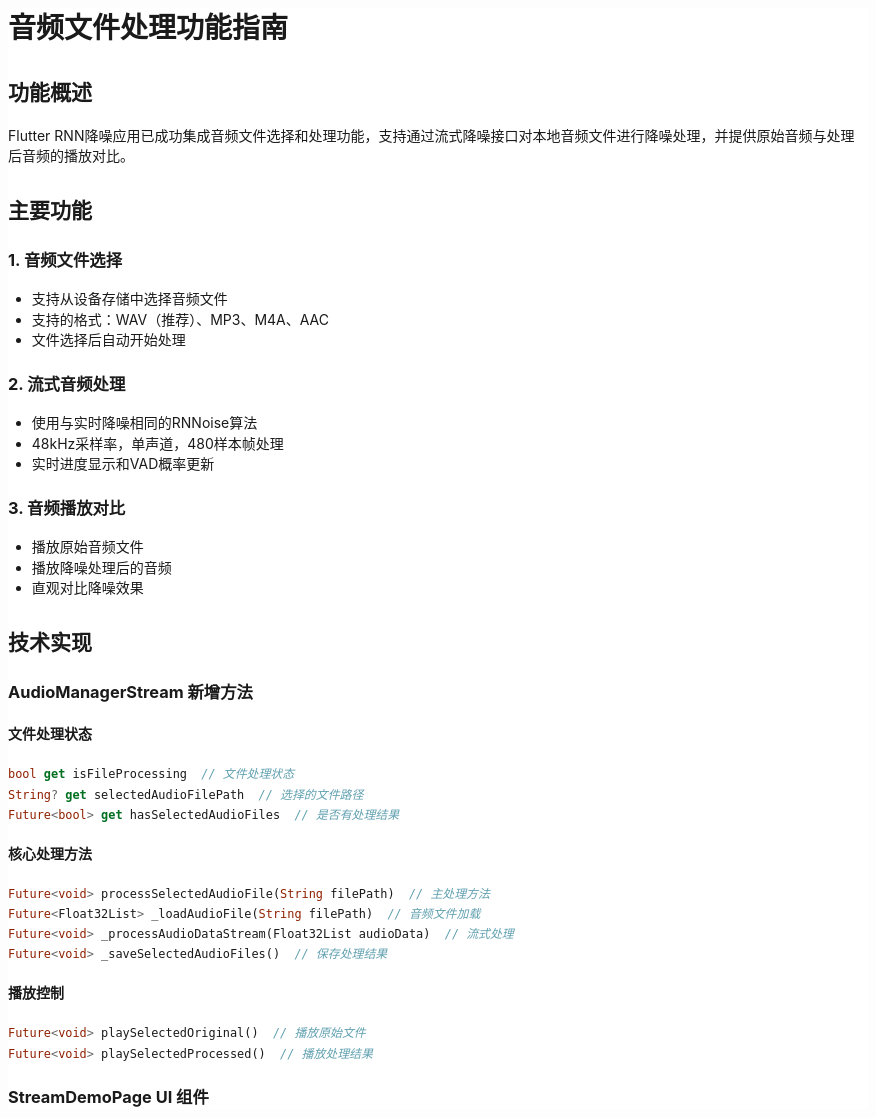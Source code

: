 # 音频文件处理功能指南

## 功能概述

Flutter RNN降噪应用已成功集成音频文件选择和处理功能，支持通过流式降噪接口对本地音频文件进行降噪处理，并提供原始音频与处理后音频的播放对比。

## 主要功能

### 1. 音频文件选择
- 支持从设备存储中选择音频文件
- 支持的格式：WAV（推荐）、MP3、M4A、AAC
- 文件选择后自动开始处理

### 2. 流式音频处理
- 使用与实时降噪相同的RNNoise算法
- 48kHz采样率，单声道，480样本帧处理
- 实时进度显示和VAD概率更新

### 3. 音频播放对比
- 播放原始音频文件
- 播放降噪处理后的音频
- 直观对比降噪效果

## 技术实现

### AudioManagerStream 新增方法

#### 文件处理状态
```dart
bool get isFileProcessing  // 文件处理状态
String? get selectedAudioFilePath  // 选择的文件路径
Future<bool> get hasSelectedAudioFiles  // 是否有处理结果
```

#### 核心处理方法
```dart
Future<void> processSelectedAudioFile(String filePath)  // 主处理方法
Future<Float32List> _loadAudioFile(String filePath)  // 音频文件加载
Future<void> _processAudioDataStream(Float32List audioData)  // 流式处理
Future<void> _saveSelectedAudioFiles()  // 保存处理结果
```

#### 播放控制
```dart
Future<void> playSelectedOriginal()  // 播放原始文件
Future<void> playSelectedProcessed()  // 播放处理结果
```

### StreamDemoPage UI 组件
